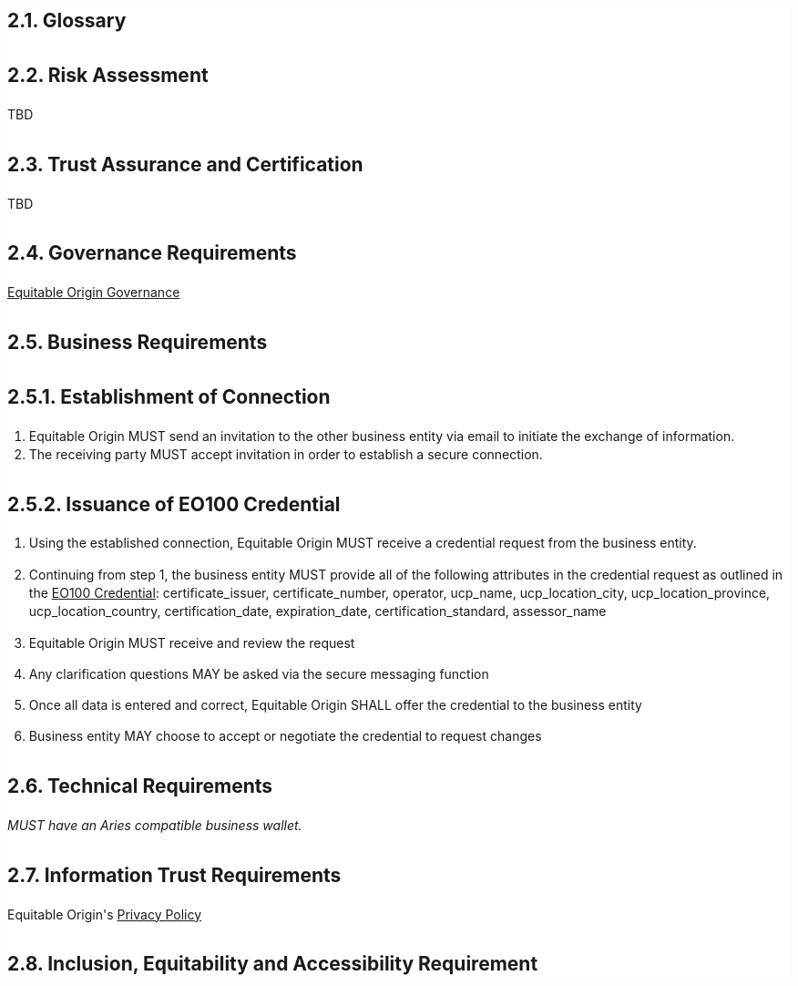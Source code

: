 ## 2.1. Glossary


## 2.2. Risk Assessment

TBD

## 2.3. Trust Assurance and Certification

TBD

## 2.4. Governance Requirements

[Equitable Origin Governance](https://www.equitableorigin.org/about-us/overview/governance/)

## 2.5. Business Requirements

## 2.5.1. Establishment of Connection

1. Equitable Origin MUST send an invitation to the other business entity via email to initiate the exchange of information. 
2. The receiving party MUST accept invitation in order to establish a secure connection.

## 2.5.2. Issuance of EO100 Credential

1. Using the established connection, Equitable Origin MUST receive a credential request from the business entity. 
2. Continuing from step 1, the business entity MUST provide all of the following attributes in the credential request as outlined in the [EO100 Credential](https://github.com/bcgov/bc-vcpedia/blob/main/credentials/credential-EO100.md):
certificate_issuer,  certificate_number, operator, ucp_name, ucp_location_city, ucp_location_province, ucp_location_country, certification_date, expiration_date, certification_standard, assessor_name 

3. Equitable Origin MUST receive and review the request
4. Any clarification questions MAY be asked via the secure messaging function 
5. Once all data is entered and correct, Equitable Origin SHALL offer the credential to the business entity
6. Business entity MAY choose to accept or negotiate the credential to request changes

## 2.6. Technical Requirements

*MUST have an Aries compatible business wallet.*

## 2.7. Information Trust Requirements

Equitable Origin's [Privacy Policy](https://www.equitableorigin.org/privacy-policy/)

## 2.8. Inclusion, Equitability and Accessibility Requirement
